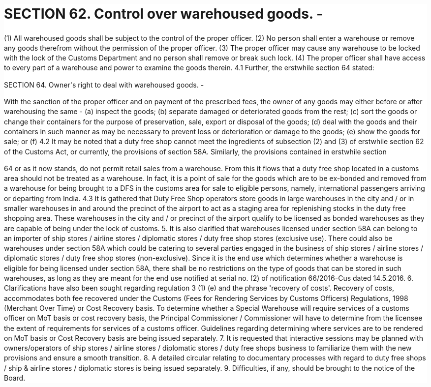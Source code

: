 # SECTION 62. Control over warehoused goods. - 

(1) All warehoused goods shall be subject to the control of the proper officer.
(2) No person shall enter a warehouse or remove any goods therefrom without the permission of the proper officer.
(3) The proper officer may cause any warehouse to be locked with the lock of the Customs Department and no person shall remove or break such lock.
(4) The proper officer shall have access to every part of a warehouse and power to examine the goods therein.
4.1 Further, the erstwhile section 64 stated:

SECTION 64. Owner's right to deal with warehoused goods. -

With the sanction of the proper officer and on payment of the prescribed fees, the owner of any goods may either before or after warehousing the same -
(a) inspect the goods;
(b) separate damaged or deteriorated goods from the rest;
(c) sort the goods or change their containers for the purpose of preservation, sale, export or disposal of the goods;
(d) deal with the goods and their containers in such manner as may be necessary to prevent loss or deterioration or damage to the goods;
(e) show the goods for sale; or
(f)
4.2 It may be noted that a duty free shop cannot meet the ingredients of subsection (2) and (3) of erstwhile section 62 of the Customs Act, or currently, the provisions of section 58A. Similarly, the provisions contained in erstwhile section

64 or as it now stands, do not permit retail sales from a warehouse. From this it flows that a duty free shop located in a customs area should not be treated as a warehouse. In fact, it is a point of sale for the goods which are to be ex-bonded and removed from a warehouse for being brought to a DFS in the customs area for sale to eligible persons, namely, international passengers arriving or departing from India.
4.3 It is gathered that Duty Free Shop operators store goods in large warehouses in the city and / or in smaller warehouses in and around the precinct of the airport to act as a staging area for replenishing stocks in the duty free shopping area. These warehouses in the city and / or precinct of the airport qualify to be licensed as bonded warehouses as they are capable of being under the lock of customs.
5. It is also clarified that warehouses licensed under section 58A can belong to an importer of ship stores / airline stores / diplomatic stores / duty free shop stores (exclusive use). There could also be warehouses under section 58A which could be catering to several parties engaged in the business of ship stores / airline stores / diplomatic stores / duty free shop stores (non-exclusive). Since it is the end use which determines whether a warehouse is eligible for being licensed under section 58A, there shall be no restrictions on the type of goods that can be stored in such warehouses, as long as they are meant for the end use notified at serial no. (2) of notification 66/2016-Cus dated 14.5.2016.
6. Clarifications have also been sought regarding regulation 3 (1) (e) and the phrase 'recovery of costs'. Recovery of costs, accommodates both fee recovered under the Customs (Fees for Rendering Services by Customs Officers) Regulations, 1998 (Merchant Over Time) or Cost Recovery basis. To determine whether a Special Warehouse will require services of a customs officer on MoT basis or cost recovery basis, the Principal Commissioner / Commissioner will have to determine from the licensee the extent of requirements for services of a customs officer. Guidelines regarding determining where services are to be rendered on MoT basis or Cost Recovery basis are being issued separately.
7. It is requested that interactive sessions may be planned with owners/operators of ship stores / airline stores / diplomatic stores / duty free shops business to familiarize them with the new provisions and ensure a smooth transition.
8. A detailed circular relating to documentary processes with regard to duty free shops / ship \& airline stores / diplomatic stores is being issued separately.
9. Difficulties, if any, should be brought to the notice of the Board.
